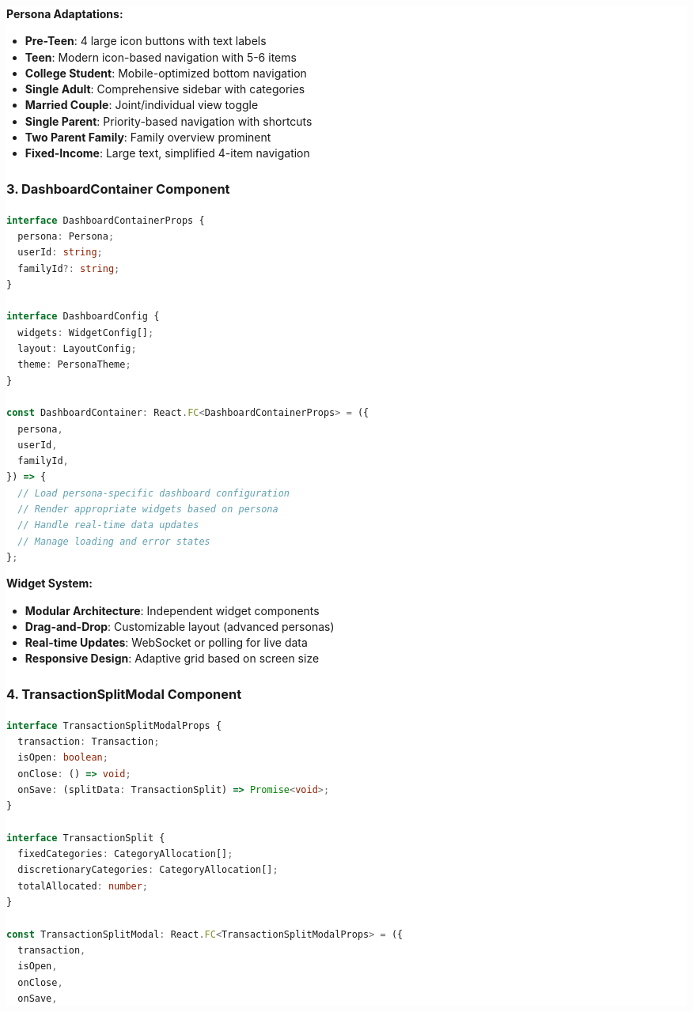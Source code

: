 
**Persona Adaptations:**
- **Pre-Teen**: 4 large icon buttons with text labels
- **Teen**: Modern icon-based navigation with 5-6 items
- **College Student**: Mobile-optimized bottom navigation
- **Single Adult**: Comprehensive sidebar with categories
- **Married Couple**: Joint/individual view toggle
- **Single Parent**: Priority-based navigation with shortcuts
- **Two Parent Family**: Family overview prominent
- **Fixed-Income**: Large text, simplified 4-item navigation

### 3. DashboardContainer Component

```typescript
interface DashboardContainerProps {
  persona: Persona;
  userId: string;
  familyId?: string;
}

interface DashboardConfig {
  widgets: WidgetConfig[];
  layout: LayoutConfig;
  theme: PersonaTheme;
}

const DashboardContainer: React.FC<DashboardContainerProps> = ({
  persona,
  userId,
  familyId,
}) => {
  // Load persona-specific dashboard configuration
  // Render appropriate widgets based on persona
  // Handle real-time data updates
  // Manage loading and error states
};
```

**Widget System:**
- **Modular Architecture**: Independent widget components
- **Drag-and-Drop**: Customizable layout (advanced personas)
- **Real-time Updates**: WebSocket or polling for live data
- **Responsive Design**: Adaptive grid based on screen size

### 4. TransactionSplitModal Component

```typescript
interface TransactionSplitModalProps {
  transaction: Transaction;
  isOpen: boolean;
  onClose: () => void;
  onSave: (splitData: TransactionSplit) => Promise<void>;
}

interface TransactionSplit {
  fixedCategories: CategoryAllocation[];
  discretionaryCategories: CategoryAllocation[];
  totalAllocated: number;
}

const TransactionSplitModal: React.FC<TransactionSplitModalProps> = ({
  transaction,
  isOpen,
  onClose,
  onSave,
```